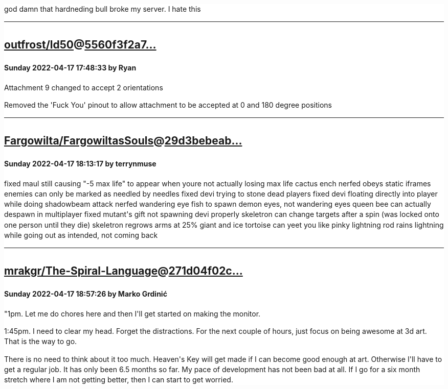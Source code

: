 god damn that hardneding bull broke my server. I hate this

---
## [outfrost/ld50](https://github.com/outfrost/ld50)@[5560f3f2a7...](https://github.com/outfrost/ld50/commit/5560f3f2a7915403e1f0b43c0e099f79c892d39f)
#### Sunday 2022-04-17 17:48:33 by Ryan

Attachment 9 changed to accept 2 orientations

Removed the 'Fuck You' pinout to allow attachment to be accepted at 0 and 180 degree positions

---
## [Fargowilta/FargowiltasSouls](https://github.com/Fargowilta/FargowiltasSouls)@[29d3bebeab...](https://github.com/Fargowilta/FargowiltasSouls/commit/29d3bebeabcc588562d840de13b036e9b3cb3ec9)
#### Sunday 2022-04-17 18:13:17 by terrynmuse

fixed maul still causing "-5 max life" to appear when youre not actually losing max life
cactus ench nerfed
 obeys static iframes
 enemies can only be marked as needled by needles
fixed devi trying to stone dead players
fixed devi floating directly into player while doing shadowbeam attack
nerfed wandering eye fish to spawn demon eyes, not wandering eyes
queen bee can actually despawn in multiplayer
fixed mutant's gift not spawning devi properly
skeletron can change targets after a spin (was locked onto one person until they die)
skeletron regrows arms at 25%
giant and ice tortoise can yeet you like pinky
lightning rod rains lightning while going out as intended, not coming back

---
## [mrakgr/The-Spiral-Language](https://github.com/mrakgr/The-Spiral-Language)@[271d04f02c...](https://github.com/mrakgr/The-Spiral-Language/commit/271d04f02c125b494c6d8a7af18675b03d7ed564)
#### Sunday 2022-04-17 18:57:26 by Marko Grdinić

"1pm. Let me do chores here and then I'll get started on making the monitor.

1:45pm. I need to clear my head. Forget the distractions. For the next couple of hours, just focus on being awesome at 3d art. That is the way to go.

There is no need to think about it too much. Heaven's Key will get made if I can become good enough at art. Otherwise I'll have to get a regular job. It has only been 6.5 months so far. My pace of development has not been bad at all. If I go for a six month stretch where I am not getting better, then I can start to get worried.
